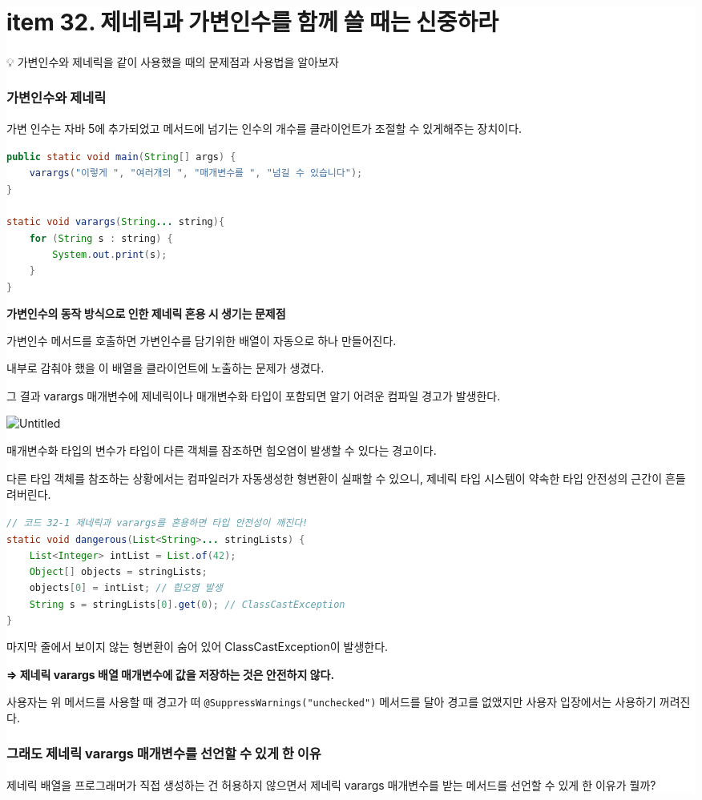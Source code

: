 # item 32. 제네릭과 가변인수를 함께 쓸 때는 신중하라

<aside>
💡 가변인수와 제네릭을 같이 사용했을 때의 문제점과 사용법을 알아보자

</aside>

### 가변인수와 제네릭

가변 인수는 자바 5에 추가되었고 메서드에 넘기는 인수의 개수를 클라이언트가 조절할 수 있게해주는 장치이다.

```java
public static void main(String[] args) {
    varargs("이렇게 ", "여러개의 ", "매개변수를 ", "넘길 수 있습니다");
}

static void varargs(String... string){
    for (String s : string) {
        System.out.print(s);
    }
}
```

**가변인수의 동작 방식으로 인한 제네릭 혼용 시 생기는 문제점**

가변인수 메서드를 호출하면 가변인수를 담기위한 배열이 자동으로 하나 만들어진다.

내부로 감춰야 했을 이 배열을 클라이언트에 노출하는 문제가 생겼다.

그 결과 varargs 매개변수에 제네릭이나 매개변수화 타입이 포함되면 알기 어려운 컴파일 경고가 발생한다.

![Untitled](https://user-images.githubusercontent.com/49682056/226115505-2c522d77-0291-4c0b-8e58-2609d9b3dd6c.png)

매개변수화 타입의 변수가 타입이 다른 객체를 잠조하면 힙오염이 발생할 수 있다는 경고이다.

다른 타입 객체를 참조하는 상황에서는 컴파일러가 자동생성한 형변환이 실패할 수 있으니, 제네릭 타입 시스템이 약속한 타입 안전성의 근간이 흔들려버린다.

```java
// 코드 32-1 제네릭과 varargs를 혼용하면 타입 안전성이 깨진다!
static void dangerous(List<String>... stringLists) {
    List<Integer> intList = List.of(42);
    Object[] objects = stringLists;
    objects[0] = intList; // 힙오염 발생
    String s = stringLists[0].get(0); // ClassCastException
}
```

마지막 줄에서 보이지 않는 형변환이 숨어 있어 ClassCastException이 발생한다.

**⇒ 제네릭 varargs 배열 매개변수에 값을 저장하는 것은 안전하지 않다.**

사용자는 위 메서드를 사용할 때 경고가 떠 `@SuppressWarnings("unchecked")` 메서드를 달아 경고를 없앴지만 사용자 입장에서는 사용하기 꺼려진다.

### 그래도 제네릭 varargs 매개변수를 선언할 수 있게 한 이유

제네릭 배열을 프로그래머가 직접 생성하는 건 허용하지 않으면서 제네릭 varargs 매개변수를 받는 메서드를 선언할 수 있게 한 이유가 뭘까?
